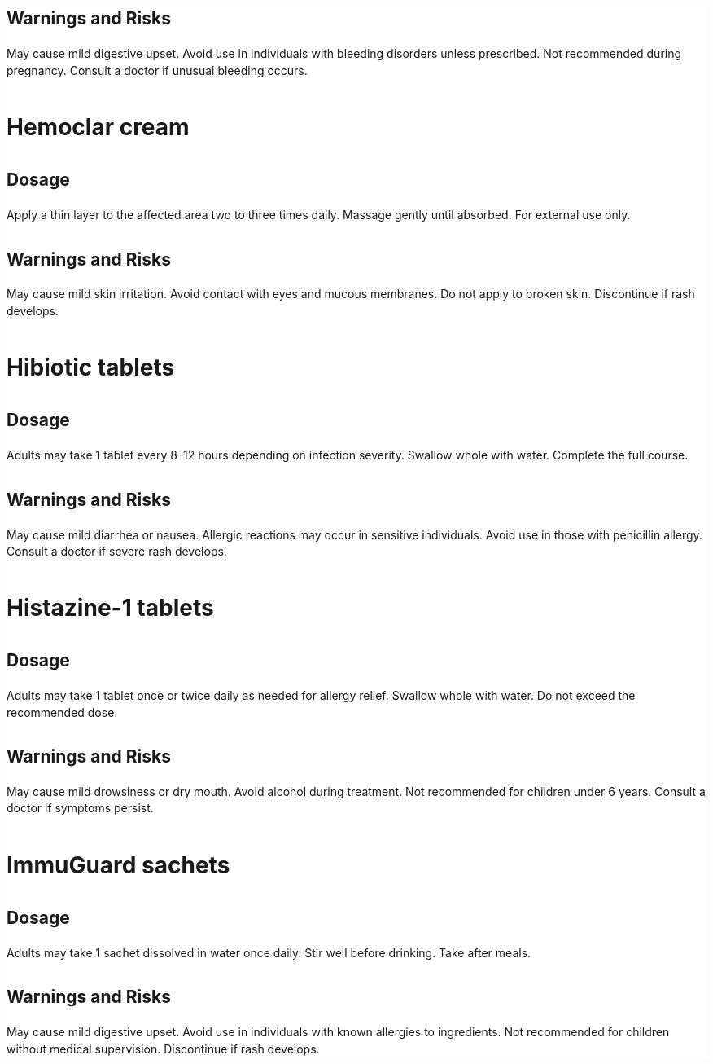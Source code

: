 ## Warnings and Risks
May cause mild digestive upset. Avoid use in individuals with bleeding disorders unless prescribed. Not recommended during pregnancy. Consult a doctor if unusual bleeding occurs.

# Hemoclar cream
## Dosage
Apply a thin layer to the affected area two to three times daily. Massage gently until absorbed. For external use only.

## Warnings and Risks
May cause mild skin irritation. Avoid contact with eyes and mucous membranes. Do not apply to broken skin. Discontinue if rash develops.

# Hibiotic tablets
## Dosage
Adults may take 1 tablet every 8–12 hours depending on infection severity. Swallow whole with water. Complete the full course.

## Warnings and Risks
May cause mild diarrhea or nausea. Allergic reactions may occur in sensitive individuals. Avoid use in those with penicillin allergy. Consult a doctor if severe rash develops.

# Histazine-1 tablets
## Dosage
Adults may take 1 tablet once or twice daily as needed for allergy relief. Swallow whole with water. Do not exceed the recommended dose.

## Warnings and Risks
May cause mild drowsiness or dry mouth. Avoid alcohol during treatment. Not recommended for children under 6 years. Consult a doctor if symptoms persist.

# ImmuGuard sachets
## Dosage
Adults may take 1 sachet dissolved in water once daily. Stir well before drinking. Take after meals.

## Warnings and Risks
May cause mild digestive upset. Avoid use in individuals with known allergies to ingredients. Not recommended for children without medical supervision. Discontinue if rash develops.

